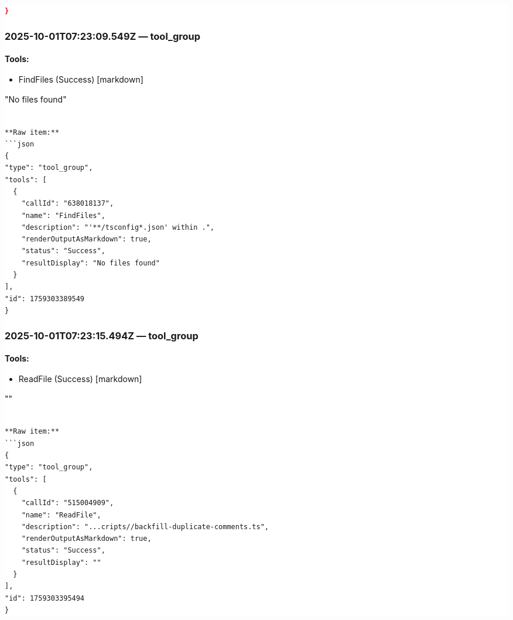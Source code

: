 ```json
}
```

### 2025-10-01T07:23:09.549Z — tool_group

**Tools:**
- FindFiles (Success) [markdown]
  ```json
"No files found"
  ```

**Raw item:**
```json
{
  "type": "tool_group",
  "tools": [
    {
      "callId": "638018137",
      "name": "FindFiles",
      "description": "'**/tsconfig*.json' within .",
      "renderOutputAsMarkdown": true,
      "status": "Success",
      "resultDisplay": "No files found"
    }
  ],
  "id": 1759303389549
}
```

### 2025-10-01T07:23:15.494Z — tool_group

**Tools:**
- ReadFile (Success) [markdown]
  ```json
""
  ```

**Raw item:**
```json
{
  "type": "tool_group",
  "tools": [
    {
      "callId": "515004909",
      "name": "ReadFile",
      "description": "...cripts//backfill-duplicate-comments.ts",
      "renderOutputAsMarkdown": true,
      "status": "Success",
      "resultDisplay": ""
    }
  ],
  "id": 1759303395494
}
```
